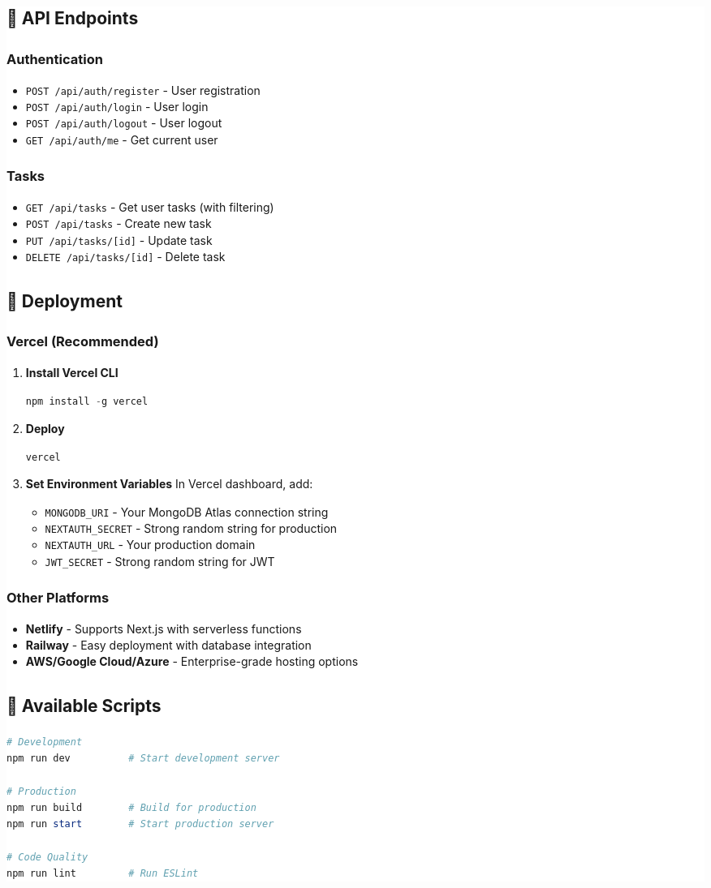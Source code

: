 ## 🎯 API Endpoints

### Authentication
- `POST /api/auth/register` - User registration
- `POST /api/auth/login` - User login
- `POST /api/auth/logout` - User logout
- `GET /api/auth/me` - Get current user

### Tasks
- `GET /api/tasks` - Get user tasks (with filtering)
- `POST /api/tasks` - Create new task
- `PUT /api/tasks/[id]` - Update task
- `DELETE /api/tasks/[id]` - Delete task

## 🚀 Deployment

### Vercel (Recommended)

1. **Install Vercel CLI**
   ```powershell
   npm install -g vercel
   ```

2. **Deploy**
   ```powershell
   vercel
   ```

3. **Set Environment Variables**
   In Vercel dashboard, add:
   - `MONGODB_URI` - Your MongoDB Atlas connection string
   - `NEXTAUTH_SECRET` - Strong random string for production
   - `NEXTAUTH_URL` - Your production domain
   - `JWT_SECRET` - Strong random string for JWT

### Other Platforms
- **Netlify** - Supports Next.js with serverless functions
- **Railway** - Easy deployment with database integration
- **AWS/Google Cloud/Azure** - Enterprise-grade hosting options

## 🧪 Available Scripts

```powershell
# Development
npm run dev          # Start development server

# Production
npm run build        # Build for production
npm run start        # Start production server

# Code Quality
npm run lint         # Run ESLint
```
